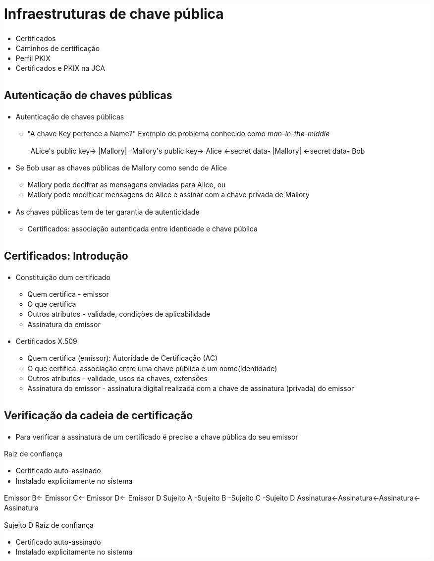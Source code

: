 # Infraestruturas de chave pública
- Certificados
- Caminhos de certificação
- Perfil PKIX
- Certificados e PKIX na JCA

## Autenticação de chaves públicas

- Autenticação de chaves públicas
    - "A chave Key pertence a Name?"
Exemplo de problema conhecido como _man-in-the-middle_

        -ALice's public key-> |Mallory|     -Mallory's public key->
Alice       <-secret data-    |Mallory|         <-secret data-      Bob


- Se Bob usar as chaves públicas de Mallory
 como sendo de Alice
    - Mallory pode decifrar as mensagens enviadas para Alice, ou
    - Mallory pode modificar mensagens de Alice e assinar com a chave privada de Mallory
- As chaves públicas tem de ter garantia de autenticidade
    - Certificados: associação autenticada entre identidade e chave pública

## Certificados: Introdução

- Constituição dum certificado
    - Quem certifica - emissor
    - O que certifica
    - Outros atributos - validade, condições de aplicabilidade
    - Assinatura do emissor

- Certificados X.509
    - Quem certifica (emissor): Autoridade de Certificação (AC)
    - O que certifica: associação entre uma chave pública e um nome(identidade)
    - Outros atributos - validade, usos da chaves, extensões
    - Assinatura do emissor - assinatura digital realizada com a chave de assinatura (privada) do emissor

## Verificação da cadeia de certificação

- Para verificar a assinatura de um certificado é preciso a chave pública do seu emissor

Raiz de confiança
- Certificado auto-assinado
- Instalado explicitamente no sistema

Emissor B<- Emissor C<- Emissor D<- Emissor D
Sujeito A  -Sujeito B  -Sujeito C  -Sujeito D
Assinatura<-Assinatura<-Assinatura<-Assinatura

Sujeito D
Raiz de confiança
- Certificado auto-assinado
- Instalado explicitamente no sistema
